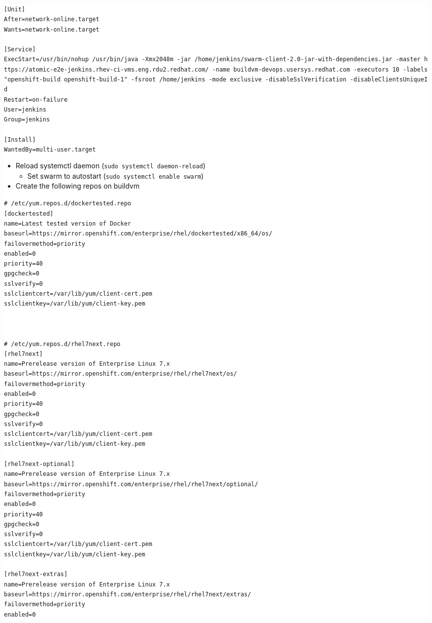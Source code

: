 ```
[Unit]
After=network-online.target
Wants=network-online.target

[Service]
ExecStart=/usr/bin/nohup /usr/bin/java -Xmx2048m -jar /home/jenkins/swarm-client-2.0-jar-with-dependencies.jar -master https://atomic-e2e-jenkins.rhev-ci-vms.eng.rdu2.redhat.com/ -name buildvm-devops.usersys.redhat.com -executors 10 -labels "openshift-build openshift-build-1" -fsroot /home/jenkins -mode exclusive -disableSslVerification -disableClientsUniqueId
Restart=on-failure
User=jenkins
Group=jenkins

[Install]
WantedBy=multi-user.target
```

- Reload systemctl daemon (`sudo systemctl daemon-reload`)
  - Set swarm to autostart (`sudo systemctl enable swarm`)
- Create the following repos on buildvm

```
# /etc/yum.repos.d/dockertested.repo 
[dockertested]
name=Latest tested version of Docker
baseurl=https://mirror.openshift.com/enterprise/rhel/dockertested/x86_64/os/
failovermethod=priority
enabled=0
priority=40
gpgcheck=0
sslverify=0
sslclientcert=/var/lib/yum/client-cert.pem
sslclientkey=/var/lib/yum/client-key.pem



# /etc/yum.repos.d/rhel7next.repo 
[rhel7next]
name=Prerelease version of Enterprise Linux 7.x
baseurl=https://mirror.openshift.com/enterprise/rhel/rhel7next/os/
failovermethod=priority
enabled=0
priority=40
gpgcheck=0
sslverify=0
sslclientcert=/var/lib/yum/client-cert.pem
sslclientkey=/var/lib/yum/client-key.pem

[rhel7next-optional]
name=Prerelease version of Enterprise Linux 7.x
baseurl=https://mirror.openshift.com/enterprise/rhel/rhel7next/optional/
failovermethod=priority
enabled=0
priority=40
gpgcheck=0
sslverify=0
sslclientcert=/var/lib/yum/client-cert.pem
sslclientkey=/var/lib/yum/client-key.pem

[rhel7next-extras]
name=Prerelease version of Enterprise Linux 7.x
baseurl=https://mirror.openshift.com/enterprise/rhel/rhel7next/extras/
failovermethod=priority
enabled=0
```